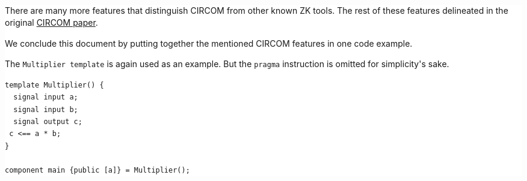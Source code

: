 There are many more features that distinguish CIRCOM from other known ZK tools. The rest of these features delineated in the original [CIRCOM paper](https://www.techrxiv.org/articles/preprint/CIRCOM_A_Robust_and_Scalable_Language_for_Building_Complex_Zero-Knowledge_Circuits/19374986/1).

We conclude this document by putting together the mentioned CIRCOM features in one code example.

The `Multiplier template` is again used as an example. But the `pragma` instruction is omitted for simplicity's sake.

```
template Multiplier() {
  signal input a;
  signal input b;
  signal output c;
 c <== a * b;
}

component main {public [a]} = Multiplier();
```
